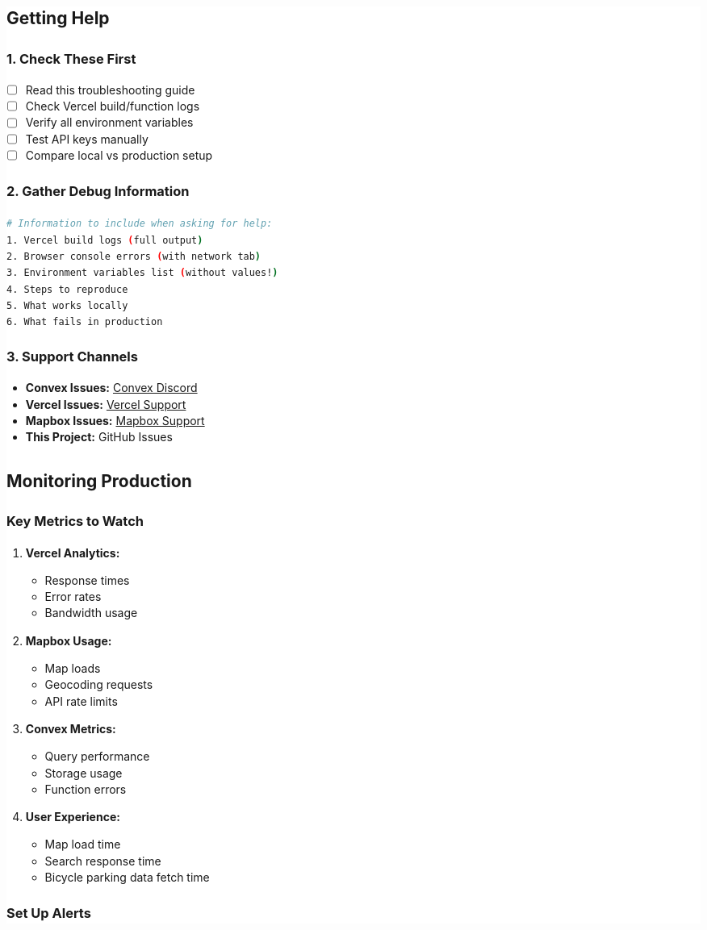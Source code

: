 ## Getting Help

### 1. Check These First
- [ ] Read this troubleshooting guide
- [ ] Check Vercel build/function logs
- [ ] Verify all environment variables
- [ ] Test API keys manually
- [ ] Compare local vs production setup

### 2. Gather Debug Information
```bash
# Information to include when asking for help:
1. Vercel build logs (full output)
2. Browser console errors (with network tab)
3. Environment variables list (without values!)
4. Steps to reproduce
5. What works locally
6. What fails in production
```

### 3. Support Channels
- **Convex Issues:** [Convex Discord](https://convex.dev/community)
- **Vercel Issues:** [Vercel Support](https://vercel.com/support)
- **Mapbox Issues:** [Mapbox Support](https://support.mapbox.com/)
- **This Project:** GitHub Issues

## Monitoring Production

### Key Metrics to Watch

1. **Vercel Analytics:**
   - Response times
   - Error rates
   - Bandwidth usage

2. **Mapbox Usage:**
   - Map loads
   - Geocoding requests
   - API rate limits

3. **Convex Metrics:**
   - Query performance
   - Storage usage
   - Function errors

4. **User Experience:**
   - Map load time
   - Search response time
   - Bicycle parking data fetch time

### Set Up Alerts
